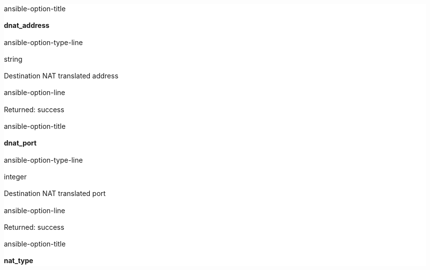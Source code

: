 <div
id="ansible_collections.paloaltonetworks.panos.panos_nat_rule_facts_module__return-object/dnat_address">
<div class="rst-class">
<p>ansible-option-title</p>
</div>
</div>
<p><strong>dnat_address</strong></p>
<a class="ansibleOptionLink" href="#return-object/dnat_address" title="Permalink to this return value"></a>
<div class="rst-class">
<p>ansible-option-type-line</p>
</div>
<p><span class="ansible-option-type">string</span></p>
</div></td>
<td><div class="ansible-option-indent-desc"></div><div class="ansible-option-cell">
<p>Destination NAT translated address</p>
<div class="rst-class">
<p>ansible-option-line</p>
</div>
<p><span class="ansible-option-returned-bold">Returned:</span>
success</p>
</div></td>
</tr>
<tr class="odd">
<td><div class="ansible-option-indent"></div><div class="ansible-option-cell">
<div class="ansibleOptionAnchor" id="return-object/dnat_port"></div>
<div
id="ansible_collections.paloaltonetworks.panos.panos_nat_rule_facts_module__return-object/dnat_port">
<div class="rst-class">
<p>ansible-option-title</p>
</div>
</div>
<p><strong>dnat_port</strong></p>
<a class="ansibleOptionLink" href="#return-object/dnat_port" title="Permalink to this return value"></a>
<div class="rst-class">
<p>ansible-option-type-line</p>
</div>
<p><span class="ansible-option-type">integer</span></p>
</div></td>
<td><div class="ansible-option-indent-desc"></div><div class="ansible-option-cell">
<p>Destination NAT translated port</p>
<div class="rst-class">
<p>ansible-option-line</p>
</div>
<p><span class="ansible-option-returned-bold">Returned:</span>
success</p>
</div></td>
</tr>
<tr class="even">
<td><div class="ansible-option-indent"></div><div class="ansible-option-cell">
<div class="ansibleOptionAnchor" id="return-object/nat_type"></div>
<div
id="ansible_collections.paloaltonetworks.panos.panos_nat_rule_facts_module__return-object/nat_type">
<div class="rst-class">
<p>ansible-option-title</p>
</div>
</div>
<p><strong>nat_type</strong></p>
<a class="ansibleOptionLink" href="#return-object/nat_type" title="Permalink to this return value"></a>